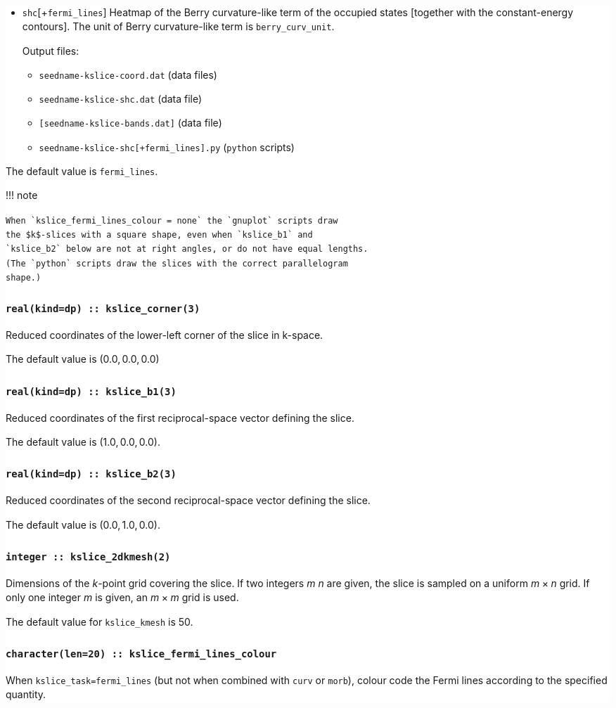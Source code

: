 - `shc`\[+`fermi_lines`\] Heatmap of the Berry curvature-like term of
    the occupied states \[together with the constant-energy contours\].
    The unit of Berry curvature-like term is `berry_curv_unit`.

    Output files:

    - `seedname-kslice-coord.dat` (data files)

    - `seedname-kslice-shc.dat` (data file)

    - `[seedname-kslice-bands.dat]` (data file)

    - `seedname-kslice-shc[+fermi_lines].py` (`python` scripts)

The default value is `fermi_lines`.

!!! note

    When `kslice_fermi_lines_colour = none` the `gnuplot` scripts draw
    the $k$-slices with a square shape, even when `kslice_b1` and
    `kslice_b2` below are not at right angles, or do not have equal lengths.
    (The `python` scripts draw the slices with the correct parallelogram
    shape.)

### `real(kind=dp) :: kslice_corner(3)`

Reduced coordinates of the lower-left corner of the slice in k-space.

The default value is $(0.0,0.0,0.0)$

### `real(kind=dp) :: kslice_b1(3)`

Reduced coordinates of the first reciprocal-space vector defining the
slice.

The default value is $(1.0,0.0,0.0)$.

### `real(kind=dp) :: kslice_b2(3)`

Reduced coordinates of the second reciprocal-space vector defining the
slice.

The default value is $(0.0,1.0,0.0)$.

### `integer :: kslice_2dkmesh(2)`

Dimensions of the $k$-point grid covering the slice. If two integers $m$
$n$ are given, the slice is sampled on a uniform $m\times n$ grid. If
only one integer $m$ is given, an $m\times m$ grid is used.

The default value for `kslice_kmesh` is 50.

### `character(len=20) :: kslice_fermi_lines_colour`

When `kslice_task=fermi_lines` (but not when combined with `curv` or
`morb`), colour code the Fermi lines according to the specified
quantity.
